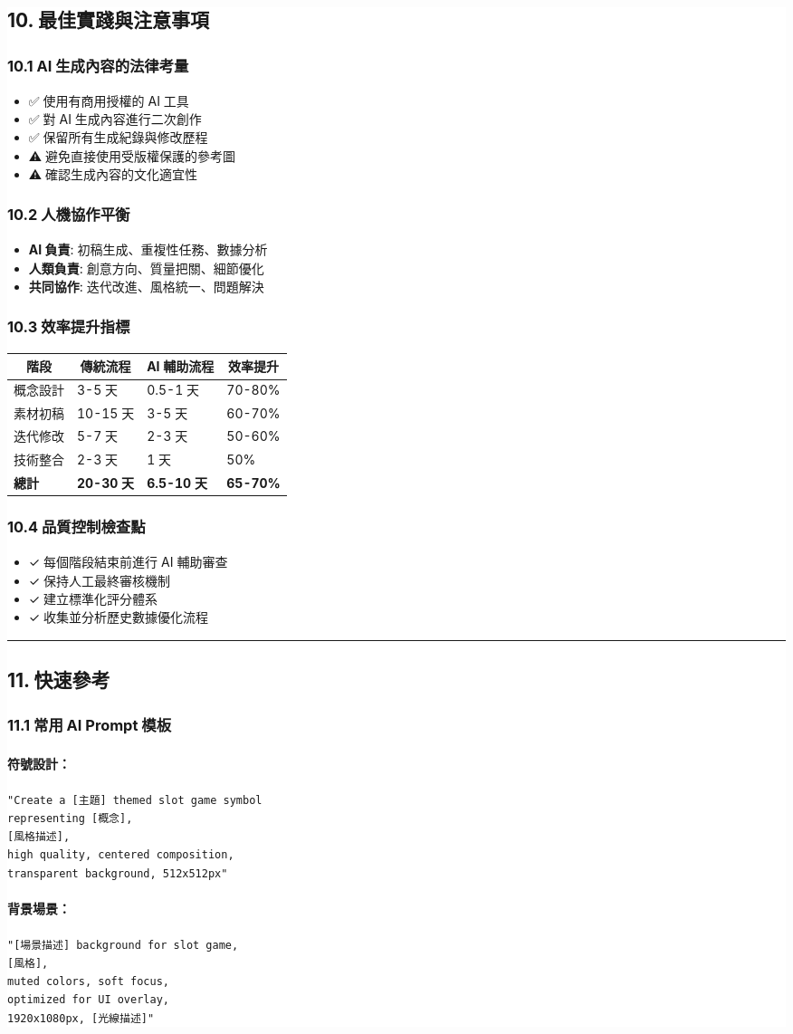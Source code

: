 
## 10. 最佳實踐與注意事項

### 10.1 AI 生成內容的法律考量
- ✅ 使用有商用授權的 AI 工具
- ✅ 對 AI 生成內容進行二次創作
- ✅ 保留所有生成紀錄與修改歷程
- ⚠️ 避免直接使用受版權保護的參考圖
- ⚠️ 確認生成內容的文化適宜性

### 10.2 人機協作平衡
- **AI 負責**: 初稿生成、重複性任務、數據分析
- **人類負責**: 創意方向、質量把關、細節優化
- **共同協作**: 迭代改進、風格統一、問題解決

### 10.3 效率提升指標
| 階段 | 傳統流程 | AI 輔助流程 | 效率提升 |
|------|----------|-------------|----------|
| 概念設計 | 3-5 天 | 0.5-1 天 | 70-80% |
| 素材初稿 | 10-15 天 | 3-5 天 | 60-70% |
| 迭代修改 | 5-7 天 | 2-3 天 | 50-60% |
| 技術整合 | 2-3 天 | 1 天 | 50% |
| **總計** | **20-30 天** | **6.5-10 天** | **65-70%** |

### 10.4 品質控制檢查點
- ✓ 每個階段結束前進行 AI 輔助審查
- ✓ 保持人工最終審核機制
- ✓ 建立標準化評分體系
- ✓ 收集並分析歷史數據優化流程

---

## 11. 快速參考

### 11.1 常用 AI Prompt 模板

#### 符號設計：
```
"Create a [主題] themed slot game symbol 
representing [概念], 
[風格描述], 
high quality, centered composition, 
transparent background, 512x512px"
```

#### 背景場景：
```
"[場景描述] background for slot game, 
[風格], 
muted colors, soft focus, 
optimized for UI overlay, 
1920x1080px, [光線描述]"
```
